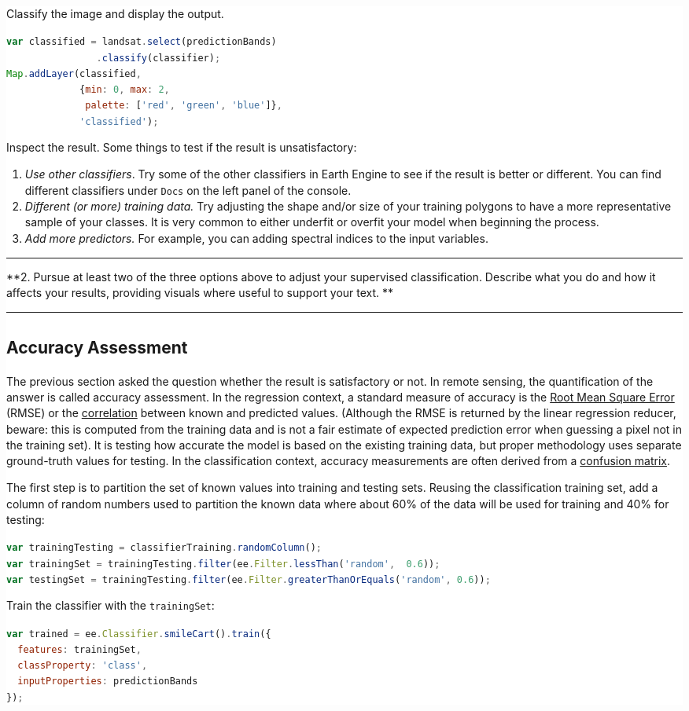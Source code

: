 Classify the image and display the output.

```javascript
var classified = landsat.select(predictionBands)
				.classify(classifier);
Map.addLayer(classified, 
             {min: 0, max: 2, 
              palette: ['red', 'green', 'blue']}, 
             'classified');
```

Inspect the result. Some things to test if the result is unsatisfactory:

1. *Use other classifiers*. Try some of the other classifiers in Earth Engine to see if the result is better or different. You can find different classifiers under `Docs` on the left panel of the console. 
2. *Different (or more) training data.* Try adjusting the shape and/or size of your training polygons to have a more representative sample of your classes. It is very common to either underfit or overfit your model when beginning the process. 
3. *Add more predictors.* For example, you can adding spectral indices to the input variables.

---

<i class="fa fa-file"></i> **2. Pursue at least two of the three options above to adjust your supervised classification. Describe what you do and how it affects your results, providing visuals where useful to support your text. ** 

---

## Accuracy Assessment

The previous section asked the question whether the result is satisfactory or not. In remote sensing, the quantification of the answer is called accuracy assessment. In the regression context, a standard measure of accuracy is the [Root Mean Square Error](https://en.wikipedia.org/wiki/Root-mean-square_deviation) (RMSE) or the [correlation](https://en.wikipedia.org/wiki/Correlation_and_dependence) between known and predicted values. (Although the RMSE is returned by the linear regression reducer, beware: this is computed from the training data and is not a fair estimate of expected prediction error when guessing a pixel not in the training set). It is testing how accurate the model is based on the existing training data, but proper methodology uses separate ground-truth values for testing. In the classification context, accuracy measurements are often derived from a [confusion matrix](https://en.wikipedia.org/wiki/Confusion_matrix).


The first step is to partition the set of known values into training and testing sets. Reusing the classification training set, add a column of random numbers used to partition the known data where about 60% of the data will be used for training and 40% for testing:  

```javascript
var trainingTesting = classifierTraining.randomColumn();
var trainingSet = trainingTesting.filter(ee.Filter.lessThan('random',  0.6));
var testingSet = trainingTesting.filter(ee.Filter.greaterThanOrEquals('random', 0.6));  
```

Train the classifier with the `trainingSet`:

```javascript
var trained = ee.Classifier.smileCart().train({
  features: trainingSet,
  classProperty: 'class',
  inputProperties: predictionBands
});  
```
